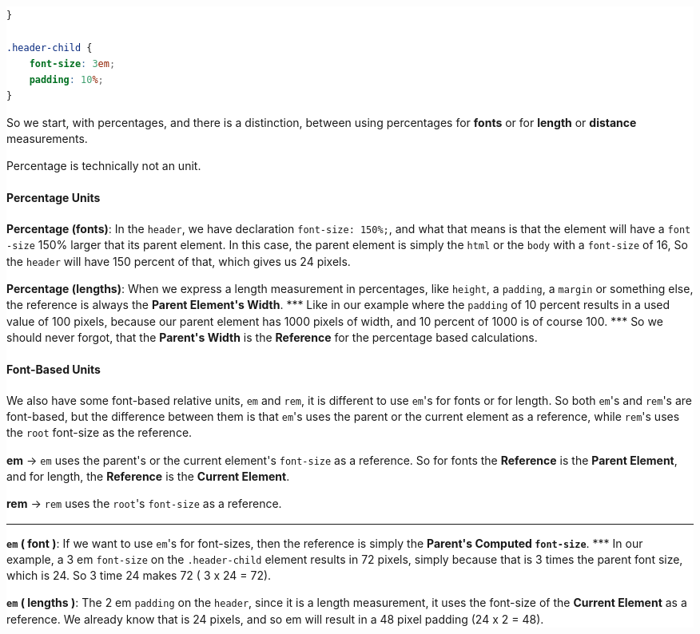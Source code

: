 ```CSS
}

.header-child {
	font-size: 3em;
	padding: 10%;
}
```

So we start, with percentages, and there is a distinction, between using percentages for **fonts** or for **length** or **distance** measurements.

Percentage is technically not an unit.

#### Percentage Units
**Percentage (fonts)**:
	In the `header`, we have declaration `font-size: 150%;`, and what that means is that the element will have a  `font-size` 150% larger that its parent element. In this case, the parent element is simply the `html` or the `body` with a `font-size` of 16, So the `header` will have 150 percent of that, which gives us 24 pixels.
	
**Percentage (lengths)**:
	 When we express a length measurement in percentages, like `height`, a `padding`, a `margin` or something else, the reference is always the **Parent Element's Width**.
	 ***
	 Like in our example where the `padding` of 10 percent results in a used value of 100 pixels, because our parent element has 1000 pixels of width, and 10 percent of 1000 is of course 100.
	 ***
	 So we should never forgot, that the **Parent's Width** is the **Reference** for the percentage based calculations.

#### Font-Based Units
We also have some font-based relative units, `em` and `rem`, it is different to use `em`'s for fonts or for length. So both `em`'s and `rem`'s are font-based, but the difference between them is that `em`'s uses the parent or the current element as a reference, while `rem`'s uses the `root` font-size as the reference.

**em** -> `em` uses the parent's or the current element's `font-size` as a reference. 
So for fonts the **Reference** is the **Parent Element**, and for length, the **Reference** is the **Current Element**.

**rem** -> `rem` uses the `root`'s `font-size` as a reference.

***

**`em` ( font )**: 
	If we want to use `em`'s for font-sizes, then the reference is simply the **Parent's Computed `font-size`**.
	***
	In our example, a 3 em `font-size` on the `.header-child` element results in 72 pixels, simply because that is 3 times the parent font size, which is 24. So 3 time 24 makes 72 ( 3 x 24 = 72).

**`em` ( lengths )**:
	The 2 em `padding` on the `header`, since it is a length measurement, it uses the font-size of the **Current Element** as a reference.
	We already know that is 24 pixels, and so em will result in a 48 pixel padding (24 x 2 = 48). 
